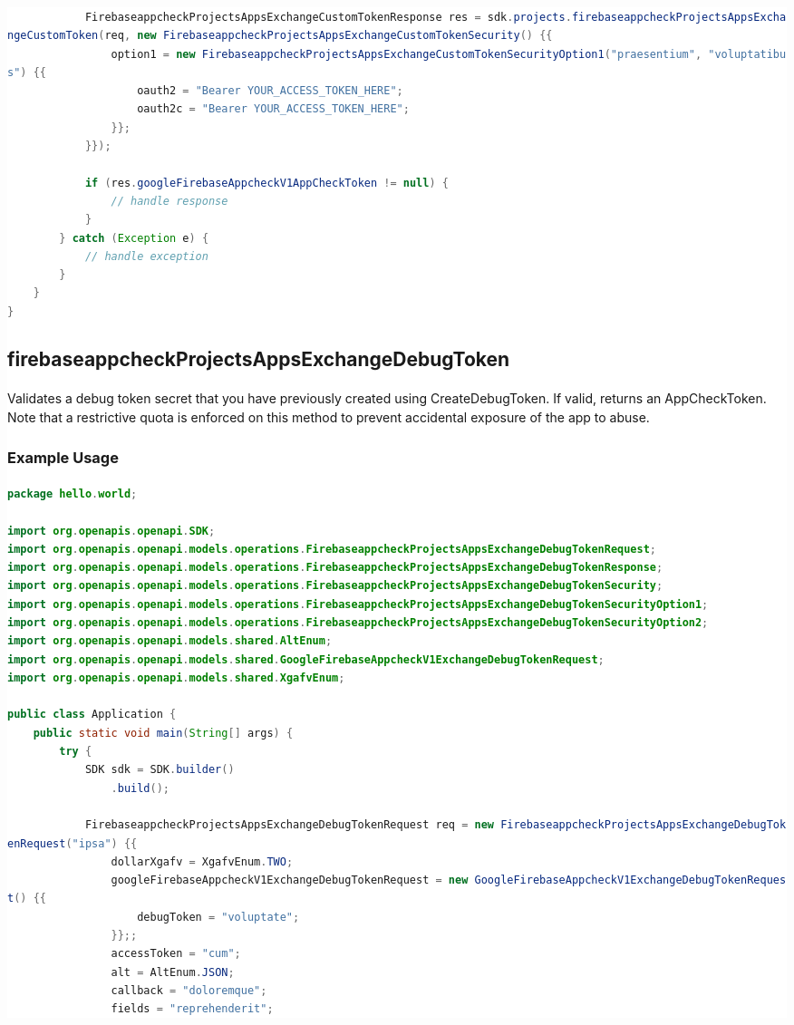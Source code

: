 ```java
            FirebaseappcheckProjectsAppsExchangeCustomTokenResponse res = sdk.projects.firebaseappcheckProjectsAppsExchangeCustomToken(req, new FirebaseappcheckProjectsAppsExchangeCustomTokenSecurity() {{
                option1 = new FirebaseappcheckProjectsAppsExchangeCustomTokenSecurityOption1("praesentium", "voluptatibus") {{
                    oauth2 = "Bearer YOUR_ACCESS_TOKEN_HERE";
                    oauth2c = "Bearer YOUR_ACCESS_TOKEN_HERE";
                }};
            }});

            if (res.googleFirebaseAppcheckV1AppCheckToken != null) {
                // handle response
            }
        } catch (Exception e) {
            // handle exception
        }
    }
}
```

## firebaseappcheckProjectsAppsExchangeDebugToken

Validates a debug token secret that you have previously created using CreateDebugToken. If valid, returns an AppCheckToken. Note that a restrictive quota is enforced on this method to prevent accidental exposure of the app to abuse.

### Example Usage

```java
package hello.world;

import org.openapis.openapi.SDK;
import org.openapis.openapi.models.operations.FirebaseappcheckProjectsAppsExchangeDebugTokenRequest;
import org.openapis.openapi.models.operations.FirebaseappcheckProjectsAppsExchangeDebugTokenResponse;
import org.openapis.openapi.models.operations.FirebaseappcheckProjectsAppsExchangeDebugTokenSecurity;
import org.openapis.openapi.models.operations.FirebaseappcheckProjectsAppsExchangeDebugTokenSecurityOption1;
import org.openapis.openapi.models.operations.FirebaseappcheckProjectsAppsExchangeDebugTokenSecurityOption2;
import org.openapis.openapi.models.shared.AltEnum;
import org.openapis.openapi.models.shared.GoogleFirebaseAppcheckV1ExchangeDebugTokenRequest;
import org.openapis.openapi.models.shared.XgafvEnum;

public class Application {
    public static void main(String[] args) {
        try {
            SDK sdk = SDK.builder()
                .build();

            FirebaseappcheckProjectsAppsExchangeDebugTokenRequest req = new FirebaseappcheckProjectsAppsExchangeDebugTokenRequest("ipsa") {{
                dollarXgafv = XgafvEnum.TWO;
                googleFirebaseAppcheckV1ExchangeDebugTokenRequest = new GoogleFirebaseAppcheckV1ExchangeDebugTokenRequest() {{
                    debugToken = "voluptate";
                }};;
                accessToken = "cum";
                alt = AltEnum.JSON;
                callback = "doloremque";
                fields = "reprehenderit";
```